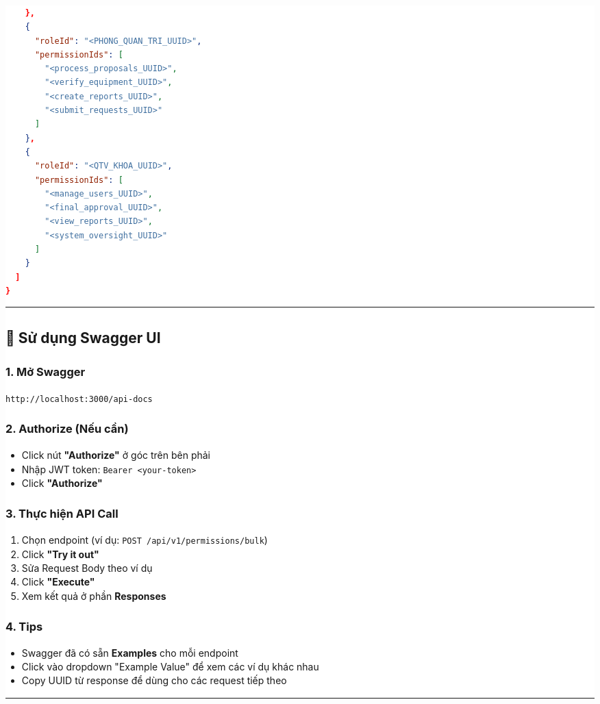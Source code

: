 ```json
    },
    {
      "roleId": "<PHONG_QUAN_TRI_UUID>",
      "permissionIds": [
        "<process_proposals_UUID>",
        "<verify_equipment_UUID>",
        "<create_reports_UUID>",
        "<submit_requests_UUID>"
      ]
    },
    {
      "roleId": "<QTV_KHOA_UUID>",
      "permissionIds": [
        "<manage_users_UUID>",
        "<final_approval_UUID>",
        "<view_reports_UUID>",
        "<system_oversight_UUID>"
      ]
    }
  ]
}
```

---

## 🎨 Sử dụng Swagger UI

### 1. Mở Swagger
```
http://localhost:3000/api-docs
```

### 2. Authorize (Nếu cần)
- Click nút **"Authorize"** ở góc trên bên phải
- Nhập JWT token: `Bearer <your-token>`
- Click **"Authorize"**

### 3. Thực hiện API Call
1. Chọn endpoint (ví dụ: `POST /api/v1/permissions/bulk`)
2. Click **"Try it out"**
3. Sửa Request Body theo ví dụ
4. Click **"Execute"**
5. Xem kết quả ở phần **Responses**

### 4. Tips
- Swagger đã có sẵn **Examples** cho mỗi endpoint
- Click vào dropdown "Example Value" để xem các ví dụ khác nhau
- Copy UUID từ response để dùng cho các request tiếp theo

---
